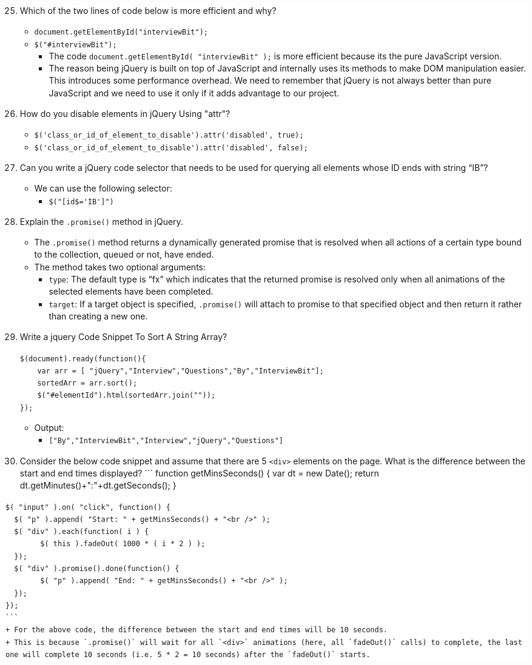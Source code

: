 25.  Which of the two lines of code below is more efficient and why?
     + `document.getElementById("interviewBit");`
     + `$("#interviewBit");`
       + The code `document.getElementById( "interviewBit" );` is more efficient because its the pure JavaScript version.
       + The reason being jQuery is built on top of JavaScript and internally uses its methods to make DOM manipulation easier. This introduces some performance overhead. We need to remember that jQuery is not always better than pure JavaScript and we need to use it only if it adds advantage to our project.

26. How do you disable elements in jQuery Using "attr"?
    + `$('class_or_id_of_element_to_disable').attr('disabled', true);`
    + `$('class_or_id_of_element_to_disable').attr('disabled', false);`

27. Can you write a jQuery code selector that needs to be used for querying all elements whose ID ends with string “IB”?
    + We can use the following selector:
      + `$("[id$='IB']")`

28. Explain the `.promise()` method in jQuery.
    + The `.promise()` method returns a dynamically generated promise that is resolved when all actions of a certain type bound to the collection, queued or not, have ended.
    + The method takes two optional arguments:
      + `type`: The default type is “fx” which indicates that the returned promise is resolved only when all animations of the selected elements have been completed.
      + `target`: If a target object is specified, `.promise()` will attach to promise to that specified object and then return it rather than creating a new one.

29. Write a jquery Code Snippet To Sort A String Array?
    ```
    $(document).ready(function(){
        var arr = [ "jQuery","Interview","Questions","By","InterviewBit"];
        sortedArr = arr.sort();
        $("#elementId").html(sortedArr.join(""));
    });
    ```
    + Output:
      + `["By","InterviewBit","Interview","jQuery","Questions"]`

30.  Consider the below code snippet and assume that there are 5 `<div>` elements on the page. What is the difference between the start and end times displayed?
    ```
    function getMinsSeconds() {
      var dt = new Date();
      return dt.getMinutes()+":"+dt.getSeconds();
    }

    $( "input" ).on( "click", function() {
      $( "p" ).append( "Start: " + getMinsSeconds() + "<br />" );
      $( "div" ).each(function( i ) {
            $( this ).fadeOut( 1000 * ( i * 2 ) );
      });
      $( "div" ).promise().done(function() {
            $( "p" ).append( "End: " + getMinsSeconds() + "<br />" );
      });
    });
    ```
    + For the above code, the difference between the start and end times will be 10 seconds.
    + This is because `.promise()` will wait for all `<div>` animations (here, all `fadeOut()` calls) to complete, the last one will complete 10 seconds (i.e. 5 * 2 = 10 seconds) after the `fadeOut()` starts.
